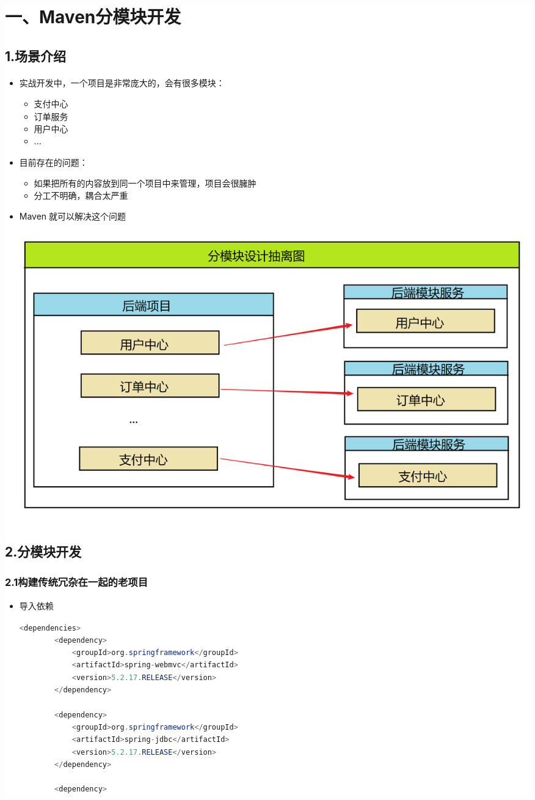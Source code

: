 # 一、Maven分模块开发

## 1.场景介绍

- 实战开发中，一个项目是非常庞大的，会有很多模块：
  - 支付中心
  - 订单服务
  - 用户中心
  - ...
- 目前存在的问题：
  - 如果把所有的内容放到同一个项目中来管理，项目会很臃肿
  - 分工不明确，耦合太严重

- Maven 就可以解决这个问题

  ![image-20221118145008783](picture/image-20221118145008783.png)

## 2.分模块开发

### 2.1构建传统冗杂在一起的老项目

- 导入依赖

  ```java
  <dependencies>
          <dependency>
              <groupId>org.springframework</groupId>
              <artifactId>spring-webmvc</artifactId>
              <version>5.2.17.RELEASE</version>
          </dependency>
  
          <dependency>
              <groupId>org.springframework</groupId>
              <artifactId>spring-jdbc</artifactId>
              <version>5.2.17.RELEASE</version>
          </dependency>
  
          <dependency>
  ```